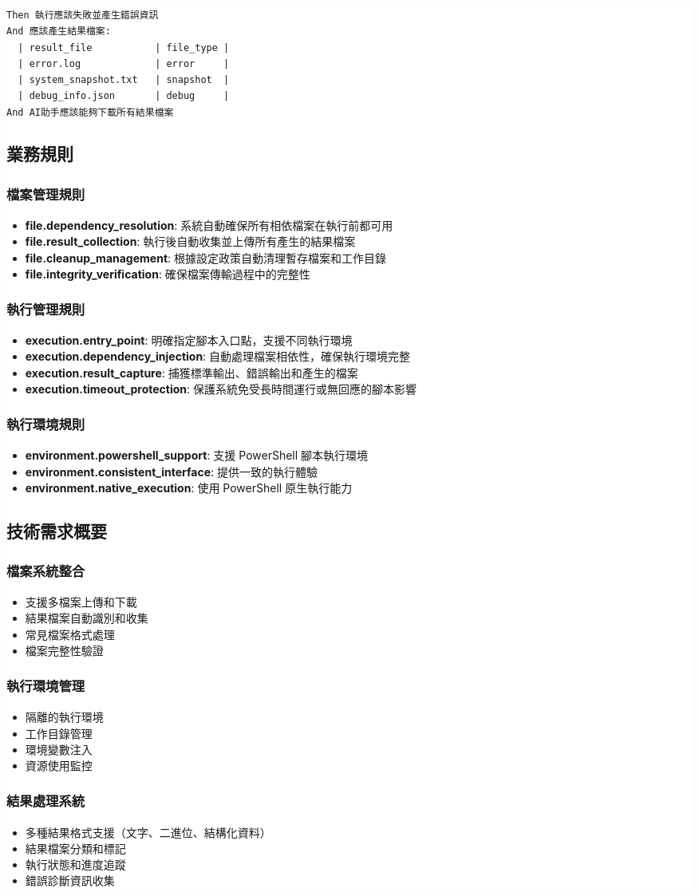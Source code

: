 ```gherkin
Then 執行應該失敗並產生錯誤資訊
And 應該產生結果檔案:
  | result_file           | file_type |
  | error.log             | error     |
  | system_snapshot.txt   | snapshot  |
  | debug_info.json       | debug     |
And AI助手應該能夠下載所有結果檔案
```


## 業務規則

### 檔案管理規則
- **file.dependency_resolution**: 系統自動確保所有相依檔案在執行前都可用
- **file.result_collection**: 執行後自動收集並上傳所有產生的結果檔案
- **file.cleanup_management**: 根據設定政策自動清理暫存檔案和工作目錄
- **file.integrity_verification**: 確保檔案傳輸過程中的完整性

### 執行管理規則  
- **execution.entry_point**: 明確指定腳本入口點，支援不同執行環境
- **execution.dependency_injection**: 自動處理檔案相依性，確保執行環境完整
- **execution.result_capture**: 捕獲標準輸出、錯誤輸出和產生的檔案
- **execution.timeout_protection**: 保護系統免受長時間運行或無回應的腳本影響

### 執行環境規則
- **environment.powershell_support**: 支援 PowerShell 腳本執行環境
- **environment.consistent_interface**: 提供一致的執行體驗
- **environment.native_execution**: 使用 PowerShell 原生執行能力

## 技術需求概要

### 檔案系統整合
- 支援多檔案上傳和下載
- 結果檔案自動識別和收集
- 常見檔案格式處理
- 檔案完整性驗證

### 執行環境管理
- 隔離的執行環境
- 工作目錄管理
- 環境變數注入
- 資源使用監控

### 結果處理系統
- 多種結果格式支援（文字、二進位、結構化資料）
- 結果檔案分類和標記
- 執行狀態和進度追蹤
- 錯誤診斷資訊收集
